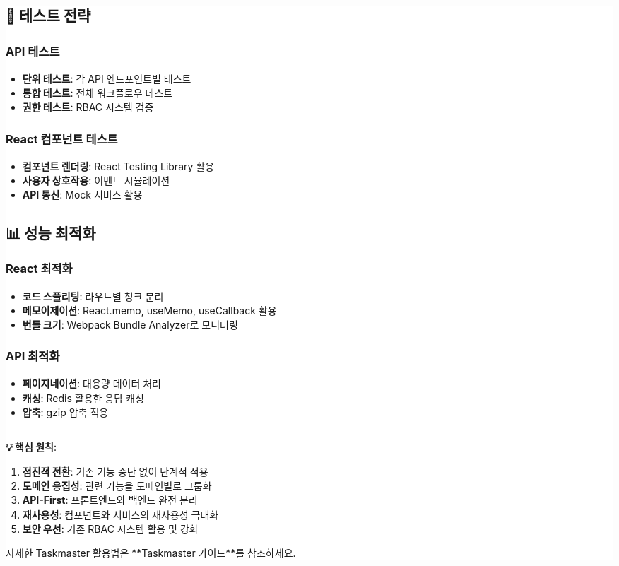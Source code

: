 ## **🧪 테스트 전략**

### **API 테스트**
- **단위 테스트**: 각 API 엔드포인트별 테스트
- **통합 테스트**: 전체 워크플로우 테스트
- **권한 테스트**: RBAC 시스템 검증

### **React 컴포넌트 테스트**
- **컴포넌트 렌더링**: React Testing Library 활용
- **사용자 상호작용**: 이벤트 시뮬레이션
- **API 통신**: Mock 서비스 활용

## **📊 성능 최적화**

### **React 최적화**
- **코드 스플리팅**: 라우트별 청크 분리
- **메모이제이션**: React.memo, useMemo, useCallback 활용
- **번들 크기**: Webpack Bundle Analyzer로 모니터링

### **API 최적화**
- **페이지네이션**: 대용량 데이터 처리
- **캐싱**: Redis 활용한 응답 캐싱
- **압축**: gzip 압축 적용

---

**💡 핵심 원칙**:
1. **점진적 전환**: 기존 기능 중단 없이 단계적 적용
2. **도메인 응집성**: 관련 기능을 도메인별로 그룹화
3. **API-First**: 프론트엔드와 백엔드 완전 분리
4. **재사용성**: 컴포넌트와 서비스의 재사용성 극대화
5. **보안 우선**: 기존 RBAC 시스템 활용 및 강화

자세한 Taskmaster 활용법은 **[Taskmaster 가이드](mdc:.roo/rules/taskmaster.md)**를 참조하세요.
